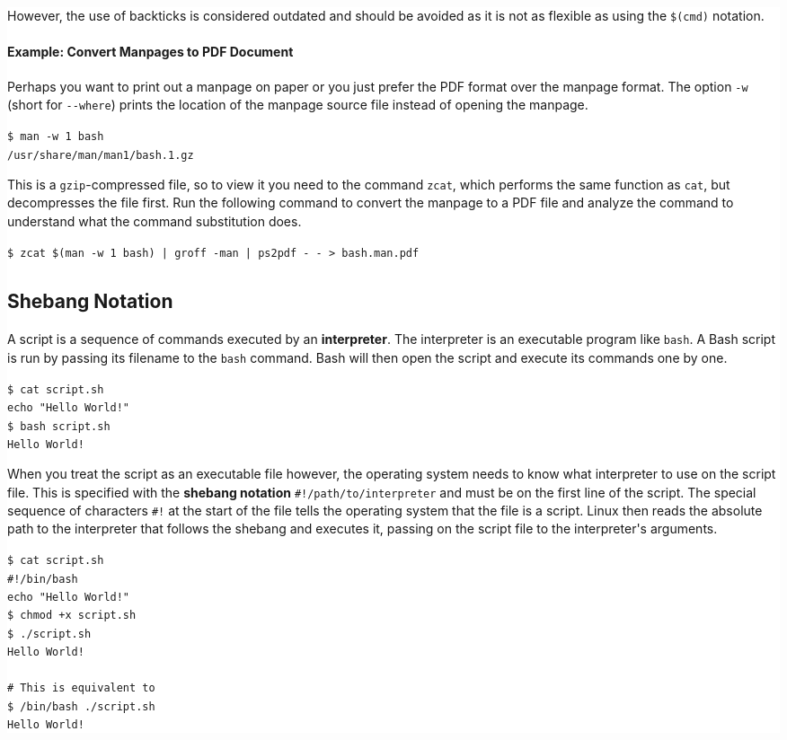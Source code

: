 However, the use of backticks is considered outdated and should be avoided as
it is not as flexible as using the `$(cmd)` notation.

#### Example: Convert Manpages to PDF Document

Perhaps you want to print out a manpage on paper or you just prefer the PDF
format over the manpage format.  The option `-w` (short for `--where`) prints
the location of the manpage source file instead of opening the manpage.

```
$ man -w 1 bash
/usr/share/man/man1/bash.1.gz
```

This is a `gzip`-compressed file, so to view it you need to the command `zcat`,
which performs the same function as `cat`, but decompresses the file first.
Run the following command to convert the manpage to a PDF file and analyze the
command to understand what the command substitution does.

```
$ zcat $(man -w 1 bash) | groff -man | ps2pdf - - > bash.man.pdf
```

## Shebang Notation

A script is a sequence of commands executed by an **interpreter**.  The
interpreter is an executable program like `bash`.  A Bash script is run by
passing its filename to the `bash` command.  Bash will then open the script and
execute its commands one by one.

```
$ cat script.sh
echo "Hello World!"
$ bash script.sh
Hello World!
```

When you treat the script as an executable file however, the operating system
needs to know what interpreter to use on the script file.  This is specified
with the **shebang notation** `#!/path/to/interpreter` and must be on the first
line of the script.  The special sequence of characters `#!` at the start of
the file tells the operating system that the file is a script.  Linux then
reads the absolute path to the interpreter that follows the shebang and
executes it, passing on the script file to the interpreter's arguments.

```
$ cat script.sh
#!/bin/bash
echo "Hello World!"
$ chmod +x script.sh
$ ./script.sh
Hello World!

# This is equivalent to
$ /bin/bash ./script.sh
Hello World!
```
